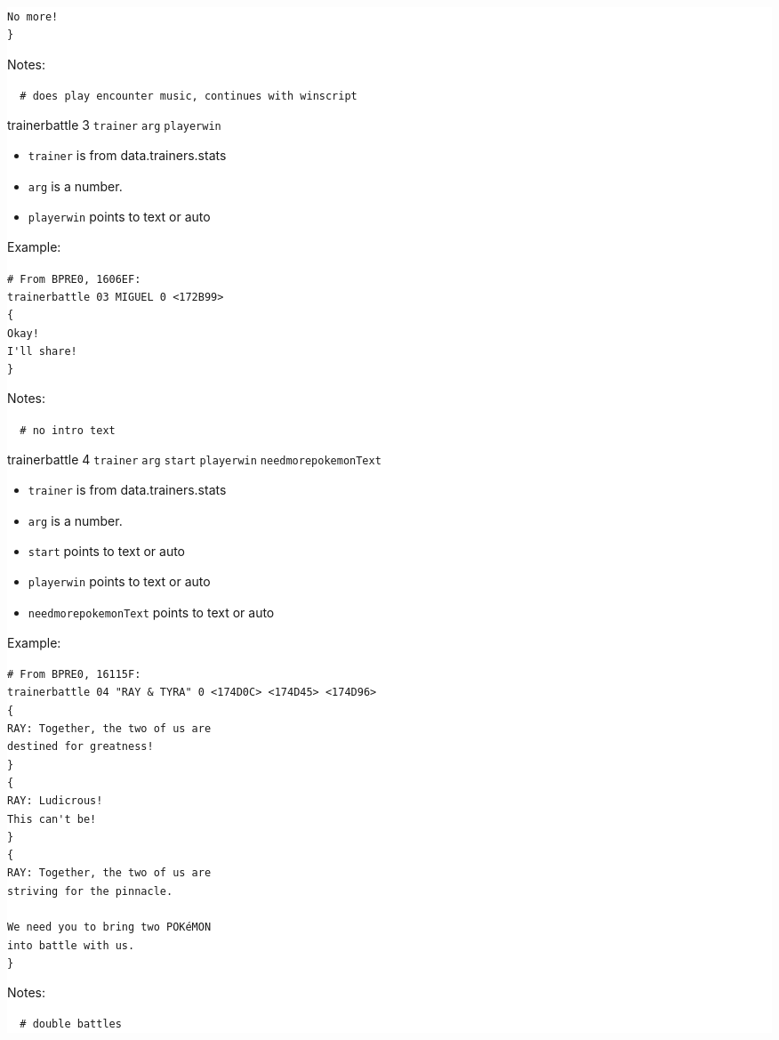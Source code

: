 ```
No more!
}
```
Notes:
```
  # does play encounter music, continues with winscript
```

trainerbattle 3 `trainer` `arg` `playerwin`

*  `trainer` is from data.trainers.stats

*  `arg` is a number.

*  `playerwin` points to text or auto

Example:
```
# From BPRE0, 1606EF:
trainerbattle 03 MIGUEL 0 <172B99>
{
Okay!
I'll share!
}
```
Notes:
```
  # no intro text
```

trainerbattle 4 `trainer` `arg` `start` `playerwin` `needmorepokemonText`

*  `trainer` is from data.trainers.stats

*  `arg` is a number.

*  `start` points to text or auto

*  `playerwin` points to text or auto

*  `needmorepokemonText` points to text or auto

Example:
```
# From BPRE0, 16115F:
trainerbattle 04 "RAY & TYRA" 0 <174D0C> <174D45> <174D96>
{
RAY: Together, the two of us are
destined for greatness!
}
{
RAY: Ludicrous!
This can't be!
}
{
RAY: Together, the two of us are
striving for the pinnacle.

We need you to bring two POKéMON
into battle with us.
}
```
Notes:
```
  # double battles
```
